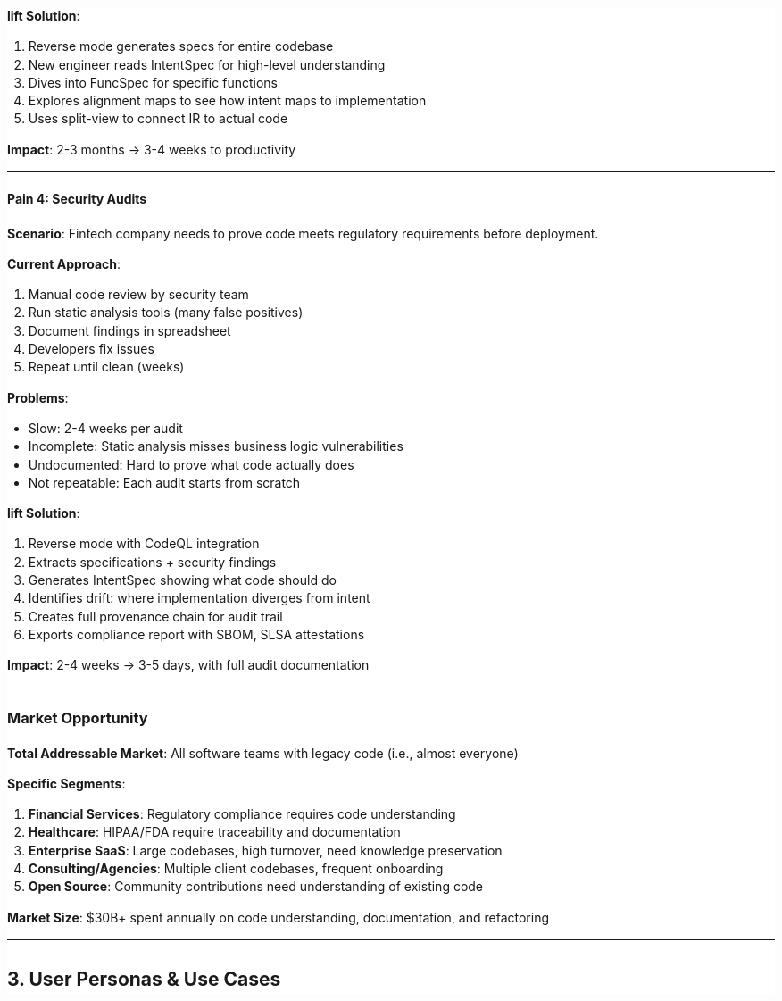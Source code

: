 **lift Solution**:
1. Reverse mode generates specs for entire codebase
2. New engineer reads IntentSpec for high-level understanding
3. Dives into FuncSpec for specific functions
4. Explores alignment maps to see how intent maps to implementation
5. Uses split-view to connect IR to actual code

**Impact**: 2-3 months → 3-4 weeks to productivity

---

#### Pain 4: Security Audits

**Scenario**: Fintech company needs to prove code meets regulatory requirements before deployment.

**Current Approach**:
1. Manual code review by security team
2. Run static analysis tools (many false positives)
3. Document findings in spreadsheet
4. Developers fix issues
5. Repeat until clean (weeks)

**Problems**:
- Slow: 2-4 weeks per audit
- Incomplete: Static analysis misses business logic vulnerabilities
- Undocumented: Hard to prove what code actually does
- Not repeatable: Each audit starts from scratch

**lift Solution**:
1. Reverse mode with CodeQL integration
2. Extracts specifications + security findings
3. Generates IntentSpec showing what code should do
4. Identifies drift: where implementation diverges from intent
5. Creates full provenance chain for audit trail
6. Exports compliance report with SBOM, SLSA attestations

**Impact**: 2-4 weeks → 3-5 days, with full audit documentation

---

### Market Opportunity

**Total Addressable Market**: All software teams with legacy code (i.e., almost everyone)

**Specific Segments**:
1. **Financial Services**: Regulatory compliance requires code understanding
2. **Healthcare**: HIPAA/FDA require traceability and documentation
3. **Enterprise SaaS**: Large codebases, high turnover, need knowledge preservation
4. **Consulting/Agencies**: Multiple client codebases, frequent onboarding
5. **Open Source**: Community contributions need understanding of existing code

**Market Size**: $30B+ spent annually on code understanding, documentation, and refactoring

---

## 3. User Personas & Use Cases
